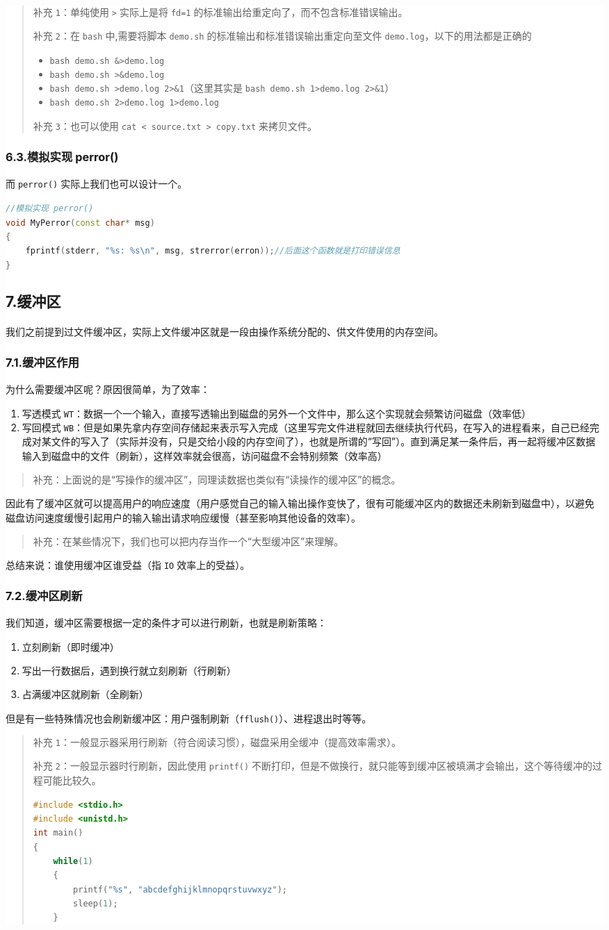>   补充 `1`：单纯使用 `>` 实际上是将 `fd=1` 的标准输出给重定向了，而不包含标准错误输出。
>
>   补充 `2`：在 `bash` 中,需要将脚本 `demo.sh` 的标准输出和标准错误输出重定向至文件 `demo.log`，以下的用法都是正确的
>
>   -   `bash demo.sh &>demo.log`
>   -   `bash demo.sh >&demo.log`
>   -   `bash demo.sh >demo.log 2>&1`（这里其实是 `bash demo.sh 1>demo.log 2>&1`）
>   -   `bash demo.sh 2>demo.log 1>demo.log`
>
>   补充 `3`：也可以使用 `cat < source.txt > copy.txt` 来拷贝文件。

### 6.3.模拟实现 perror()

而 `perror()` 实际上我们也可以设计一个。

```cpp
//模拟实现 perror()
void MyPerror(const char* msg)
{
    fprintf(stderr, "%s: %s\n", msg, strerror(erron));//后面这个函数就是打印错误信息
}
```

## 7.缓冲区

我们之前提到过文件缓冲区，实际上文件缓冲区就是一段由操作系统分配的、供文件使用的内存空间。

### 7.1.缓冲区作用

为什么需要缓冲区呢？原因很简单，为了效率：

1. 写透模式 `WT`：数据一个一个输入，直接写透输出到磁盘的另外一个文件中，那么这个实现就会频繁访问磁盘（效率低）
2. 写回模式 `WB`：但是如果先拿内存空间存储起来表示写入完成（这里写完文件进程就回去继续执行代码，在写入的进程看来，自己已经完成对某文件的写入了（实际并没有，只是交给小段的内存空间了），也就是所谓的“写回”）。直到满足某一条件后，再一起将缓冲区数据输入到磁盘中的文件（刷新），这样效率就会很高，访问磁盘不会特别频繁（效率高）

>   补充：上面说的是“写操作的缓冲区”，同理读数据也类似有“读操作的缓冲区”的概念。

因此有了缓冲区就可以提高用户的响应速度（用户感觉自己的输入输出操作变快了，很有可能缓冲区内的数据还未刷新到磁盘中），以避免磁盘访问速度缓慢引起用户的输入输出请求响应缓慢（甚至影响其他设备的效率）。

> 补充：在某些情况下，我们也可以把内存当作一个“大型缓冲区”来理解。

总结来说：谁使用缓冲区谁受益（指 `IO` 效率上的受益）。

### 7.2.缓冲区刷新

我们知道，缓冲区需要根据一定的条件才可以进行刷新，也就是刷新策略：

1. 立刻刷新（即时缓冲）

2. 写出一行数据后，遇到换行就立刻刷新（行刷新）

3. 占满缓冲区就刷新（全刷新）

但是有一些特殊情况也会刷新缓冲区：用户强制刷新（`fflush()`）、进程退出时等等。

> 补充 `1`：一般显示器采用行刷新（符合阅读习惯），磁盘采用全缓冲（提高效率需求）。
>
> 补充 `2`：一般显示器时行刷新，因此使用 `printf()` 不断打印，但是不做换行，就只能等到缓冲区被填满才会输出，这个等待缓冲的过程可能比较久。
>
> ```cpp
> #include <stdio.h>
> #include <unistd.h>
> int main()
> {
>     while(1)
>     {
>         printf("%s", "abcdefghijklmnopqrstuvwxyz");
>         sleep(1);
>     }